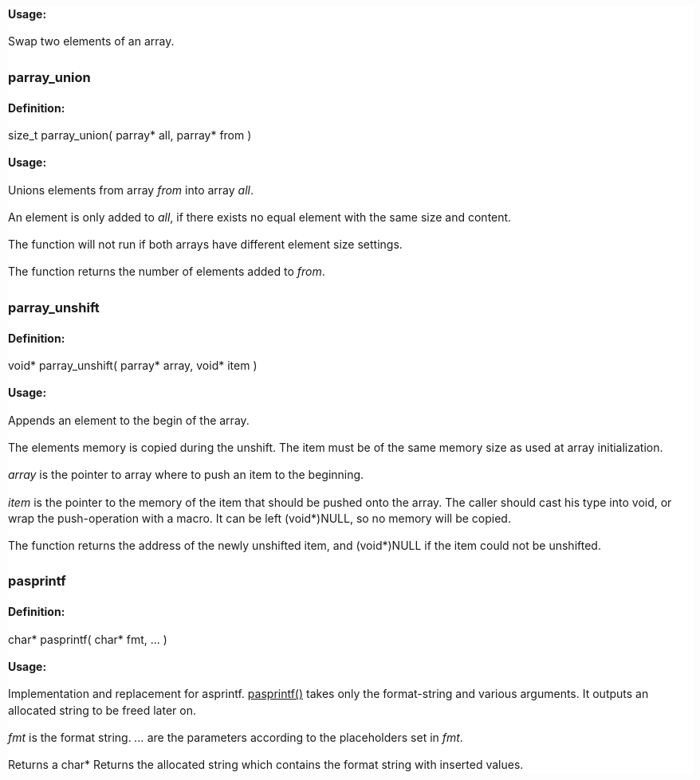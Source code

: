 **Usage:**

Swap two elements of an array.

### parray_union 

**Definition:**

size_t parray_union( parray* all, parray* from )

**Usage:**

Unions elements from array *from* into array *all*.

An element is only added to *all*, if there exists no equal element with the
same size and content.

The function will not run if both arrays have different element size settings.

The function returns the number of elements added to *from*.

### parray_unshift 

**Definition:**

void* parray_unshift( parray* array, void* item )

**Usage:**

Appends an element to the begin of the array.

The elements memory is copied during the unshift. The item must be of the same
memory size as used at array initialization.

*array* is the pointer to array where to push an item to the beginning.

*item* is the pointer to the memory of the item that should be pushed onto the
array. The caller should cast his type into void, or wrap the push-operation
with a macro. It can be left (void*)NULL, so no memory will be copied.

The function returns the address of the newly unshifted item, and (void*)NULL
if the item could not be unshifted.

### pasprintf 

**Definition:**

char* pasprintf( char* fmt, ... )

**Usage:**

Implementation and replacement for asprintf. [pasprintf()](#fn_pasprintf) takes only the
format-string and various arguments. It outputs an allocated string to be freed
later on.

*fmt* is the format string.
*...* are the parameters according to the placeholders set in *fmt*.

Returns a char* Returns the allocated string which contains the format string
with inserted values.
